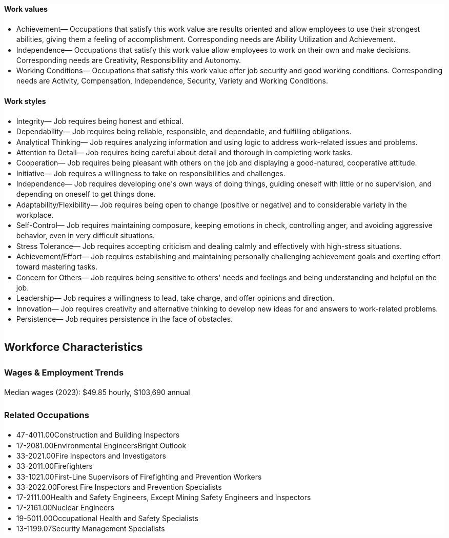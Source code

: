 #### Work values
- Achievement— Occupations that satisfy this work value are results oriented and allow employees to use their strongest abilities, giving them a feeling of accomplishment. Corresponding needs are Ability Utilization and Achievement.
- Independence— Occupations that satisfy this work value allow employees to work on their own and make decisions. Corresponding needs are Creativity, Responsibility and Autonomy.
- Working Conditions— Occupations that satisfy this work value offer job security and good working conditions. Corresponding needs are Activity, Compensation, Independence, Security, Variety and Working Conditions.

#### Work styles
- Integrity— Job requires being honest and ethical.
- Dependability— Job requires being reliable, responsible, and dependable, and fulfilling obligations.
- Analytical Thinking— Job requires analyzing information and using logic to address work-related issues and problems.
- Attention to Detail— Job requires being careful about detail and thorough in completing work tasks.
- Cooperation— Job requires being pleasant with others on the job and displaying a good-natured, cooperative attitude.
- Initiative— Job requires a willingness to take on responsibilities and challenges.
- Independence— Job requires developing one's own ways of doing things, guiding oneself with little or no supervision, and depending on oneself to get things done.
- Adaptability/Flexibility— Job requires being open to change (positive or negative) and to considerable variety in the workplace.
- Self-Control— Job requires maintaining composure, keeping emotions in check, controlling anger, and avoiding aggressive behavior, even in very difficult situations.
- Stress Tolerance— Job requires accepting criticism and dealing calmly and effectively with high-stress situations.
- Achievement/Effort— Job requires establishing and maintaining personally challenging achievement goals and exerting effort toward mastering tasks.
- Concern for Others— Job requires being sensitive to others' needs and feelings and being understanding and helpful on the job.
- Leadership— Job requires a willingness to lead, take charge, and offer opinions and direction.
- Innovation— Job requires creativity and alternative thinking to develop new ideas for and answers to work-related problems.
- Persistence— Job requires persistence in the face of obstacles.

## Workforce Characteristics
### Wages & Employment Trends
Median wages (2023): $49.85 hourly, $103,690 annual

### Related Occupations
- 47-4011.00Construction and Building Inspectors
- 17-2081.00Environmental EngineersBright Outlook
- 33-2021.00Fire Inspectors and Investigators
- 33-2011.00Firefighters
- 33-1021.00First-Line Supervisors of Firefighting and Prevention Workers
- 33-2022.00Forest Fire Inspectors and Prevention Specialists
- 17-2111.00Health and Safety Engineers, Except Mining Safety Engineers and Inspectors
- 17-2161.00Nuclear Engineers
- 19-5011.00Occupational Health and Safety Specialists
- 13-1199.07Security Management Specialists